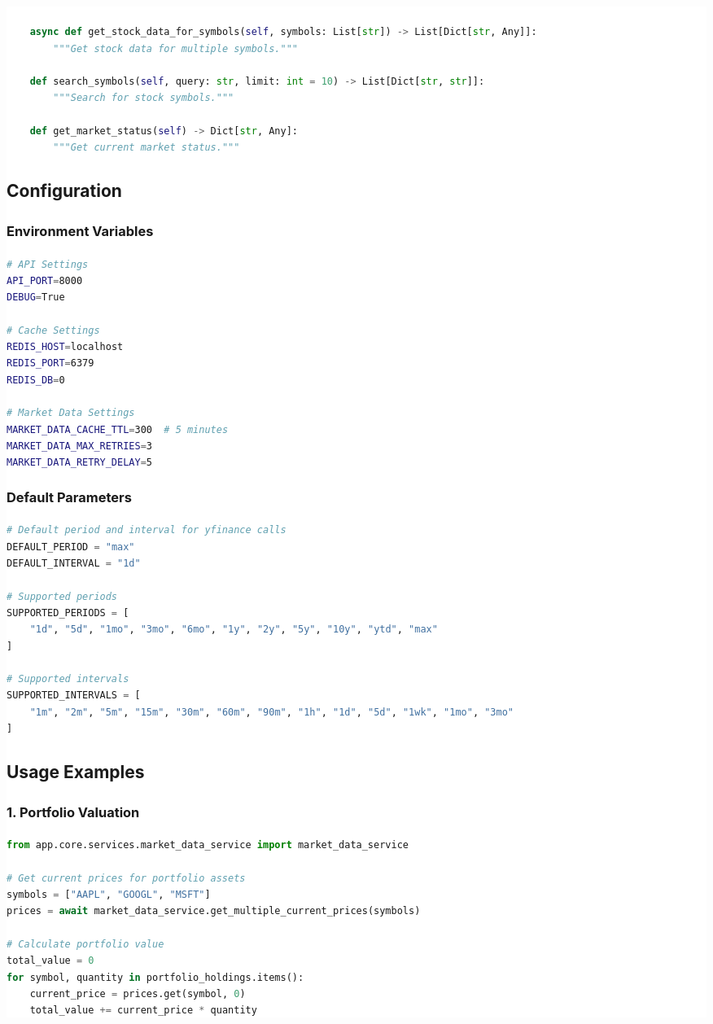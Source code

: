 ```python
        
    async def get_stock_data_for_symbols(self, symbols: List[str]) -> List[Dict[str, Any]]:
        """Get stock data for multiple symbols."""
        
    def search_symbols(self, query: str, limit: int = 10) -> List[Dict[str, str]]:
        """Search for stock symbols."""
        
    def get_market_status(self) -> Dict[str, Any]:
        """Get current market status."""
```

## Configuration

### Environment Variables
```bash
# API Settings
API_PORT=8000
DEBUG=True

# Cache Settings
REDIS_HOST=localhost
REDIS_PORT=6379
REDIS_DB=0

# Market Data Settings
MARKET_DATA_CACHE_TTL=300  # 5 minutes
MARKET_DATA_MAX_RETRIES=3
MARKET_DATA_RETRY_DELAY=5
```

### Default Parameters
```python
# Default period and interval for yfinance calls
DEFAULT_PERIOD = "max"
DEFAULT_INTERVAL = "1d"

# Supported periods
SUPPORTED_PERIODS = [
    "1d", "5d", "1mo", "3mo", "6mo", "1y", "2y", "5y", "10y", "ytd", "max"
]

# Supported intervals
SUPPORTED_INTERVALS = [
    "1m", "2m", "5m", "15m", "30m", "60m", "90m", "1h", "1d", "5d", "1wk", "1mo", "3mo"
]
```

## Usage Examples

### 1. **Portfolio Valuation**
```python
from app.core.services.market_data_service import market_data_service

# Get current prices for portfolio assets
symbols = ["AAPL", "GOOGL", "MSFT"]
prices = await market_data_service.get_multiple_current_prices(symbols)

# Calculate portfolio value
total_value = 0
for symbol, quantity in portfolio_holdings.items():
    current_price = prices.get(symbol, 0)
    total_value += current_price * quantity
```